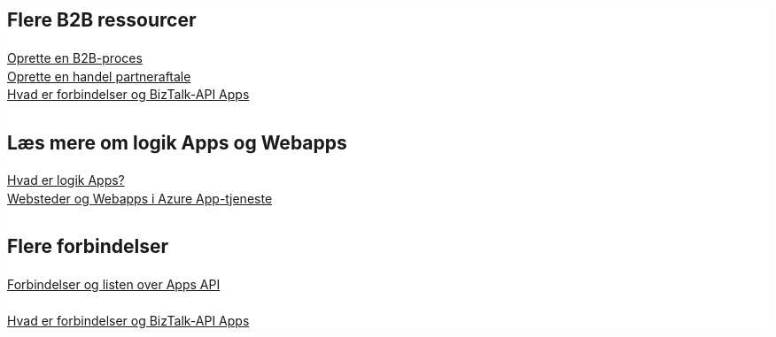 ## <a name="more-b2b-resources"></a>Flere B2B ressourcer

[Oprette en B2B-proces](app-service-logic-create-a-b2b-process.md)<br/>
[Oprette en handel partneraftale](app-service-logic-create-a-trading-partner-agreement.md)<br/>
[Hvad er forbindelser og BizTalk-API Apps](app-service-logic-what-are-biztalk-api-apps.md)


## <a name="read-about-logic-apps-and-web-apps"></a>Læs mere om logik Apps og Webapps
[Hvad er logik Apps?](app-service-logic-what-are-logic-apps.md)<br/>
[Websteder og Webapps i Azure App-tjeneste](../app-service-web/app-service-web-overview.md)


## <a name="more-connectors"></a>Flere forbindelser

[Forbindelser og listen over Apps API](app-service-logic-connectors-list.md)<br/><br/>
[Hvad er forbindelser og BizTalk-API Apps](app-service-logic-what-are-biztalk-api-apps.md) 
